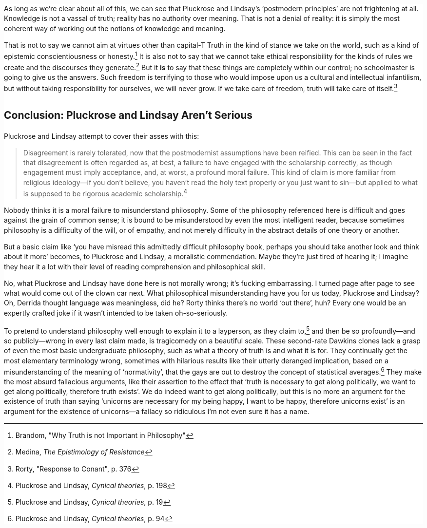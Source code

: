 As long as we’re clear about all of this, we can see that Pluckrose and Lindsay’s ‘postmodern principles’ are not frightening at all. Knowledge is not a vassal of truth; reality has no authority over meaning. That is not a denial of reality: it is simply the most coherent way of working out the notions of knowledge and meaning. 

That is not to say we cannot aim at virtues other than capital-T Truth in the kind of stance we take on the world, such as a kind of epistemic conscientiousness or honesty.[^Brandom2009] It is also not to say that we cannot take ethical responsibility for the kinds of rules we create and the discourses they generate.[^Medina2013] But it **is** to say that these things are completely within our control; no schoolmaster is going to give us the answers. Such freedom is terrifying to those who would impose upon us a cultural and intellectual infantilism, but without taking responsibility for ourselves, we will never grow. If we take care of freedom, truth will take care of itself.[^Rorty2000b_343]

## Conclusion: Pluckrose and Lindsay Aren’t Serious
Pluckrose and Lindsay attempt to cover their asses with this:

> Disagreement is rarely tolerated, now that the postmodernist assumptions have been reified. This can be seen in the fact that disagreement is often regarded as, at best, a failure to have engaged with the scholarship correctly, as though engagement must imply acceptance, and, at worst, a profound moral failure. This kind of claim is more familiar from religious ideology—if you don’t believe, you haven’t read the holy text properly or you just want to sin—but applied to what is supposed to be rigorous academic scholarship.[^CynThe_198]


Nobody thinks it is a moral failure to misunderstand philosophy. Some of the philosophy referenced here is difficult and goes against the grain of common sense; it is bound to be misunderstood by even the most intelligent reader, because sometimes philosophy is a difficulty of the will, or of empathy, and not merely difficulty in the abstract details of one theory or another.

But a basic claim like ‘you have misread this admittedly difficult philosophy book, perhaps you should take another look and think about it more’ becomes, to Pluckrose and Lindsay, a moralistic commendation. Maybe they’re just tired of hearing it; I imagine they hear it a lot with their level of reading comprehension and philosophical skill.

No, what Pluckrose and Lindsay have done here is not morally wrong; it’s fucking embarrassing. I turned page after page to see what would come out of the clown car next. What philosophical misunderstanding have you for us today, Pluckrose and Lindsay? Oh, Derrida thought language was meaningless, did he? Rorty thinks there’s no world ‘out there’, huh? Every one would be an expertly crafted joke if it wasn’t intended to be taken oh-so-seriously.

To pretend to understand philosophy well enough to explain it to a layperson, as they claim to,[^CynThe_19] and then be so profoundly—and so publicly—wrong in every last claim made, is tragicomedy on a beautiful scale. These second-rate Dawkins clones lack a grasp of even the most basic undergraduate philosophy, such as what a theory of truth is and what it is for. They continually get the most elementary terminology wrong, sometimes with hilarious results like their utterly deranged implication, based on a misunderstanding of the meaning of ‘normativity’, that the gays are out to destroy the concept of statistical averages.[^CynThe_94] They make the most absurd fallacious arguments, like their assertion to the effect that ‘truth is necessary to get along politically, we want to get along politically, therefore truth exists’. We do indeed want to get along politically, but this is no more an argument for the existence of truth than saying ‘unicorns are necessary for my being happy, I want to be happy, therefore unicorns exist’ is an argument for the existence of unicorns—a fallacy so ridiculous I’m not even sure it has a name.


[^Hobbes1996_6-20_emph]: Hobbes, *Leviathan*, chapter 6, paragraph 20, my emphasis.  
[^OC_par617]: Wittgenstein, *On Certainty*, paragraph 617
[^mounk]: Mounk, [<i>What an Audacious Hoax Reveals about Academia.</i>](https://www.theatlantic.com/ideas/archive/2018/10/new-sokal-hoax/572212/)
[^CynThe_20_emph]: Pluckrose and Lindsay, *Cynical theories*, p. 20, emphasis mine.
[^tgrift]: Myers, *The grift, oh the grift.*
[^bogmoly]: McClernan, *Quillette - Molyneux connections*.
[^Derrida2005_71]: Derrida, *Paper machine*, p. 71.
[^CynThe_38]: Pluckrose and Lindsay, *Cynical theories*, p. 38
[^CynThe_322]: Pluckrose and Lindsay, *Cynical theories*, p. 322
[^CynThe_258]: Pluckrose and Lindsay, *Cynical theories*, p. 258
[^CynThe_260]: Pluckrose and Lindsay, *Cynical theories*, p. 260
[^CynThe_251]: Pluckrose and Lindsay, *Cynical theories*, p. 251
[^CynThe_252]: Pluckrose and Lindsay, *Cynical theories*, p. 252
[^CynThe_113]: Pluckrose and Lindsay, *Cynical theories*, p. 113
[^CynThe_244]: Pluckrose and Lindsay, *Cynical theories*, p. 244
[^CynThe_240]: Pluckrose and Lindsay, *Cynical theories*, p. 240
[^CynThe_31ff]: Pluckrose and Lindsay, *Cynical theories*, p. 31ff
[^CynThe_75-76]: Pluckrose and Lindsay, *Cynical theories*, p. 75-76
[^CynThe_40]: Pluckrose and Lindsay, *Cynical theories*, p. 40
[^CynThe_32_emph]: Pluckrose and Lindsay, *Cynical theories*, p. 32, my emphasis 
[^CynThe_47]: Pluckrose and Lindsay, *Cynical theories*, p. 47
[^CynThe_238]: Pluckrose and Lindsay, *Cynical theories*, p. 238 
[^CynThe_29-and-108-emph]: Pluckrose and Lindsay, *Cynical theories*, p. 29 and 108, my emphasis.
[^CynThe_250]: Pluckrose and Lindsay, *Cynical theories*, p. 250
[^CynThe_33]: Pluckrose and Lindsay, *Cynical theories*, p. 33
[^CynThe_59]: Pluckrose and Lindsay, *Cynical theories*, p. 59
[^CynThe_157]: Pluckrose and Lindsay, *Cynical theories*, p. 157
[^CynThe_254-55]: Pluckrose and Lindsay, *Cynical theories*, p. 254-255
[^CynThe_15]: Pluckrose and Lindsay, *Cynical theories*, p. 15
[^CynThe_198]: Pluckrose and Lindsay, *Cynical theories*, p. 198
[^CynThe_75]: Pluckrose and Lindsay, *Cynical theories*, p. 75
[^CynThe_34]: Pluckrose and Lindsay, *Cynical theories*, p. 34
[^CynThe_30]: Pluckrose and Lindsay, *Cynical theories*, p. 30
[^CynThe_19]: Pluckrose and Lindsay, *Cynical theories*, p. 19
[^CynThe_94]: Pluckrose and Lindsay, *Cynical theories*, p. 94
[^CynThe_262-263]: Pluckrose and Lindsay, *Cynical theories*, p. 262-263
[^CynThe_13]: Pluckrose and Lindsay, *Cynical theories*, p. 13
[^Bright]: Bright, *Truth in the Culture War*.
[^Foucault1972_76]: Foucault, *The Archeology of Knowledge*, p. 76, my emphasis.
[^CW_20]: Boghossian, *Welcome to the Culture War 2.0"
[^Gould1996_402]: Gould, *The mismeasure of man*, p. 402.
[^PinkerRaceScience]: McClernan, *Four Koch Toadies Defend Race Science*
[^Richardson2013]: Richardson, *Sex Itself*
[^Butler1999_12]: Butler, *Gender Trouble*, p. 12
[^KingLetter]: King, "Letter From Birmingham Jail" 
[^AO_45]: Deleuze and Guattari, *Anti-Oedipus*, p. 45
[^Fortier2018]: Fortier, "On Steven Pinker's Hobbesian Liberalism" 
[^Pettit2008_chap7]: Pettit, *Made with words*, chapter 7.
[^Hobbes1983_1.2]: Hobbes, *De cive*, chapter 1, paragraph 2
[^Hobbes1996_15.17]: Hobbes, *Leviathan*, chapter 15, paragraph 17.
[^Hobbes1983_10.1]: Hobbes, *De cive*, chapter 10, paragraph 1
[^Fortier2018_483]: Fortier, "On Steven Pinker's Hobbesian Liberalism", p. 483.
[^Pinker2011_2]: Pinker, *The Better Angels of our Nature*, chapter 2.
[^Hobbes1996_13]: Hobbes, *Leviathan*, chapter 13
[^Fortier2018_476]: Fortier, "On Steven Pinker's Hobbesian Liberalism", p. 476
[^Hobbes1996_17.6]: Hobbes, *Leviathan*, chapter 17, paragraph 6
[^Hobbes1996_6-20_emph]: Hobbes, *Leviathan*, chapter 6, paragraph 20, my emphasis.
[^Hobbes1994_19.5]: Hobbes, *The elements of law, natural and politic*, chapter 19, paragraph 5
[^Hobbes1996_5.24]: Hobbes, *Leviathan*, chapter 5, paragraph 24
[^Hobbes1994_29.8]: Hobbes, *The elements of law, natural and politic*, chapter 29, paragraph 8
[^Hobbes1996_4]: Hobbes, *Leviathan*, chapter 4
[^Hobbes1996_6.7]: Hobbes, *Leviathan*, chapter 6, paragraph 7
[^Pinker2011_84,283,382,622]: Pinker, *The Better Angels of our Nature*, pp. 84, 283, 382, 622
[^Fortier2018_465-466]: Fortier, "On Steven Pinker's Hobbesian Liberalism", p. 465-466.
[^Pettit2008_86]: Pettit, *Made with words*, p. 86
[^Fortier2018_472]: Fortier, "On Steven Pinker's Hobbesian Liberalism", p. 472
[^Hobbes1996_5.3]: Hobbes, *Leviathan*, chapter 5, paragraph 3
[^Pettit2008_121]: Pettit, *Made with words*, p. 121
[^Skinner2002_124ff]: Skinner, *Visions of Politics*, p. 124ff.
[^Stirner2017_122]: Stirner, *The unique and its property*, p. 122
[^Marian-or-David_sec9-2]: David, "The Correspondence Theory of Truth", sec. 9.2
[^Hornsby1997]: Hornsby "I-The Presidential Address: Truth: The Identity Theory"  
[^McDowell1996_27]: McDowell, *Mind and World*, p. 27
[^DnR_131]: Deleuze, *Difference and Repetition*, p. 131
[^DnR_130]: Deleuze, *Difference and Repetition*, p. 130
[^DnR_133]: Deleuze, *Difference and Repetition*, p. 133
[^DnR_134]: Deleuze, *Difference and Repetition*, p. 134 
[^PG_par244]: Wittgenstein, *Philosophical Grammar*, paragraph 244
[^BT_par184]: Wittgenstein, *The Big Typescript*, paragraph 184
[^Derrida1997_158]: Derrida, *Of Grammatology*, p. 158 
[^Derrida1997_19]: Derrida, *Of Grammatology*, p. 19
[^BH2005_210]: Baker and Hacker, *Wittgenstein*, p. 210
[^BH2005_47]: Baker and Hacker, *Wittgenstein*, p. 47
[^LFM_246]: Wittgenstein, *Lectures in the Foundations of Mathematics*, p. 246
[^OC_par558]: Wittgenstein, *On Certainty*, paragraph 558
[^PI_par142]: Wittgenstein, *Philosophical Investigations*, paragraph 142
[^Z_par350]: Wittgenstein, *Zettel*, paragraph 350
[^OC_par474]: Wittgenstein, *On Certainty*, paragraph 474
[^Huetter-Almerigi2020_2]: Huetter-Almerigi, *Two Forms of Realism*
[^Rorty2000a_376]: Rorty, "Response to Ramberg", p. 376
[^OC_par558]: Wittgenstein, *On Certainty*, paragraph 558
[^Rorty2021]: Rorty, *Pragmatism as anti-authoritarianism*
[^Z_par358]: Wittgenstein, *Zettel*, paragraph 358
[^Rorty2000a_374]: Rorty, "Response to Ramberg", p. 374
[^Brandom2009]: Brandom, "Why Truth is not Important in Philosophy" 
[^Medina2013]: Medina, *The Epistimology of Resistance*
[^Rorty2000b_343]: Rorty, "Response to Conant", p. 376 
[^added_footnote]: As always with quick summaries, things are more complicated than this. For Wittgenstein, the reality for which our words 'stand' is that we have a use for them: claims about numbers stand for our practices of counting. His notion of there being no behind the rules comes from his philosophy of mathematics, in which it is the proof, not something behind the proof, that proves. In our ordinary way with words, it is the lives in which those words are embedded, all sorts of links to the non-linguistic, which give them their meaning. Call this 'correspondence with reality' if you want, but Wittgenstein's point is that what it means to correctly or incorrectly apply a rule is all laid out before us: it does not lie deep beneath the surface of these words, or up above in a transcendent reality like Plato's heaven. Looking behind the practice, behind the rule, like a dog seeking its reflection behind the mirror, is a fool's game. Reality is not found **there**, but in the game itself, in our ordinary going-on with things as we do. In the case of Derrida, things are also more complicated than there simply being no 'outside' to the text. Derrida is a philosopher of **writing** rather than a philosopher of language (as the name of his book, 'Of Grammatology', implies) and when he says there is no outside-text, no outside-writing, he means that the stable reality we wish to find behind our words is suffused with the same interplay of presence and absence as any text is. It cannot function as an origin, as an authority outside play, because it too is nothing but writing. 